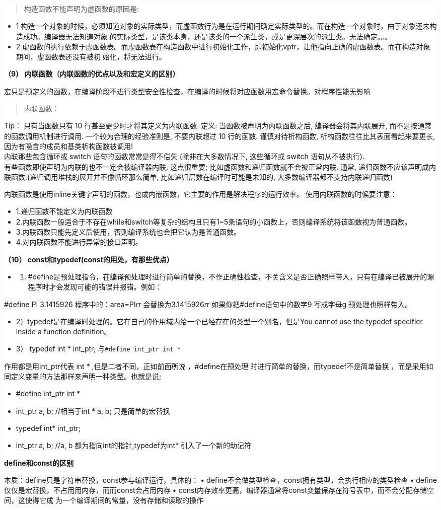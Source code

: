 
> 构造函数不能声明为虚函数的原因是: 

- 1 构造一个对象的时候，必须知道对象的实际类型，而虚函数行为是在运行期间确定实际类型的。而在构造一个对象时，由于对象还未构造成功。编译器无法知道对象 的实际类型，是该类本身，还是该类的一个派生类，或是更深层次的派生类。无法确定。。。
- 2 虚函数的执行依赖于虚函数表。而虚函数表在构造函数中进行初始化工作，即初始化vptr，让他指向正确的虚函数表。而在构造对象期间，虚函数表还没有被初 始化，将无法进行。

**（9） 内联函数（内联函数的优点以及和宏定义的区别）**

宏只是预定义的函数，在编译阶段不进行类型安全性检查，在编译的时候将对应函数用宏命令替换。对程序性能无影响

> 内联函数：

Tip： 只有当函数只有 10 行甚至更少时才将其定义为内联函数.
定义: 当函数被声明为内联函数之后, 编译器会将其内联展开, 而不是按通常的函数调用机制进行调用.
 一个较为合理的经验准则是, 不要内联超过 10 行的函数. 谨慎对待析构函数, 析构函数往往比其表面看起来要更长, 因为有隐含的成员和基类析构函数被调用!<br/>
 内联那些包含循环或 switch 语句的函数常常是得不偿失 (除非在大多数情况下, 这些循环或 switch 语句从不被执行).<br/>
有些函数即使声明为内联的也不一定会被编译器内联, 这点很重要; 比如虚函数和递归函数就不会被正常内联. 通常, 递归函数不应该声明成内联函数.(递归调用堆栈的展开并不像循环那么简单, 比如递归层数在编译时可能是未知的, 大多数编译器都不支持内联递归函数)<br/>

内联函数是使用inline关键字声明的函数，也成内嵌函数，它主要的作用是解决程序的运行效率。
使用内联函数的时候要注意：

- 1.递归函数不能定义为内联函数
- 2.内联函数一般适合于不存在while和switch等复杂的结构且只有1~5条语句的小函数上，否则编译系统将该函数视为普通函数。
- 3.内联函数只能先定义后使用，否则编译系统也会把它认为是普通函数。
- 4.对内联函数不能进行异常的接口声明。



**（10） const和typedef(const的用处，有那些优点）**

- 1) #define是预处理指令，在编译预处理时进行简单的替换，不作正确性检查，不关含义是否正确照样带入，只有在编译已被展开的源程序时才会发现可能的错误并报错。例如：

 #define PI 3.1415926
 程序中的：area=PI*r*r 会替换为3.1415926*r*r
如果你把#define语句中的数字9 写成字母g 预处理也照样带入。
 
- 2）typedef是在编译时处理的。它在自己的作用域内给一个已经存在的类型一个别名，但是You cannot use the typedef specifier inside a function definition。

- 3）
    typedef int * int_ptr;
与`#define int_ptr int * `

作用都是用int_ptr代表 int * ,但是二者不同，正如前面所说 ，#define在预处理 时进行简单的替换，而typedef不是简单替换 ，而是采用如同定义变量的方法那样来声明一种类型。也就是说;

- #define int_ptr int *
- int_ptr a, b; //相当于int * a, b; 只是简单的宏替换

- typedef int* int_ptr;
- int_ptr a, b; //a, b 都为指向int的指针,typedef为int* 引入了一个新的助记符

**define和const的区别**

本质：define只是字符串替换，const参与编译运行，具体的： 
• define不会做类型检查，const拥有类型，会执行相应的类型检查 
• define仅仅是宏替换，不占⽤用内存，⽽而const会占用内存 
• const内存效率更高，编译器通常将const变量保存在符号表中，而不会分配存储空间，这使得它成 为一个编译期间的常量，没有存储和读取的操作
